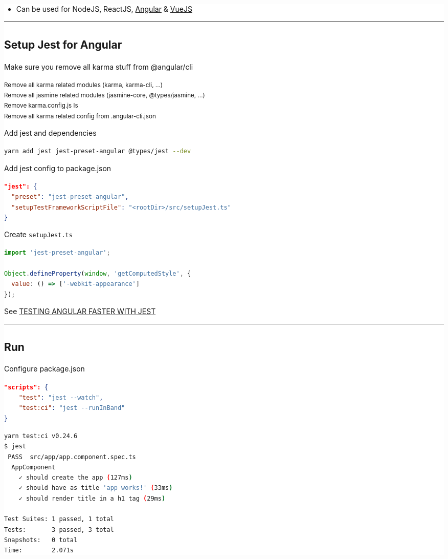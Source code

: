 * Can be used for NodeJS, ReactJS, [Angular](https://www.xfive.co/blog/testing-angular-faster-jest/) & [VueJS](https://hackernoon.com/jest-for-all-episode-1-vue-js-d616bccbe186)

----

## Setup Jest for Angular

Make sure you remove all karma stuff from @angular/cli

<small>
Remove all karma related modules (karma, karma-cli, ...)<br>
Remove all jasmine related modules (jasmine-core, @types/jasmine, ...)<br>
Remove karma.config.js ls<br>
Remove all karma related config from .angular-cli.json<br>
</small>

Add jest and dependencies

```bash
yarn add jest jest-preset-angular @types/jest --dev
```

Add jest config to package.json

```json
"jest": {
  "preset": "jest-preset-angular",
  "setupTestFrameworkScriptFile": "<rootDir>/src/setupJest.ts"
}
```

Create ```setupJest.ts```

```js
import 'jest-preset-angular';

Object.defineProperty(window, 'getComputedStyle', {
  value: () => ['-webkit-appearance']
});
```

See [TESTING ANGULAR FASTER WITH JEST](https://www.xfive.co/blog/testing-angular-faster-jest/)


----

## Run

Configure package.json

```json
"scripts": {
    "test": "jest --watch",
    "test:ci": "jest --runInBand"
}
```

```bash
yarn test:ci v0.24.6
$ jest
 PASS  src/app/app.component.spec.ts
  AppComponent
    ✓ should create the app (127ms)
    ✓ should have as title 'app works!' (33ms)
    ✓ should render title in a h1 tag (29ms)

Test Suites: 1 passed, 1 total
Tests:       3 passed, 3 total
Snapshots:   0 total
Time:        2.071s
```